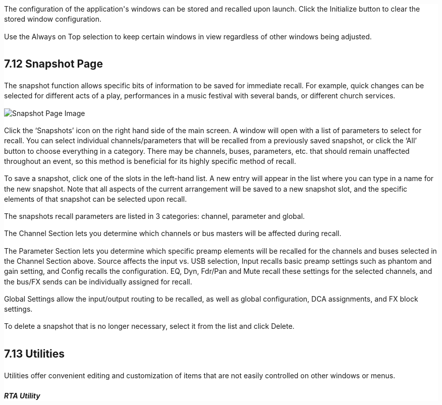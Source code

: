 The configuration of the application's windows can be stored and recalled
upon launch. Click the Initialize button to clear the stored window configuration.

Use the Always on Top selection to keep certain windows in view regardless
of other windows being adjusted.

## 7.12 Snapshot Page

The snapshot function allows specific bits of information to be saved
for immediate recall. For example, quick changes can be selected
for different acts of a play, performances in a music festival
with several bands, or different church services.

![Snapshot Page Image](/wiki-x-air/assets/img/x-air_manual/pc/PC_snapshot_2.png)

Click the ‘Snapshots’ icon on the right hand side of the main screen.
A window will open with a list of parameters to select for recall.
You can select individual channels/parameters that will be recalled
from a previously saved snapshot, or click the ‘All’ button to choose everything
in a category. There may be channels, buses, parameters, etc. that should remain
unaffected throughout an event, so this method is beneficial
for its highly specific method of recall.

To save a snapshot, click one of the slots in the left-hand list.
A new entry will appear in the list where you can type in a name
for the new snapshot. Note that all aspects of the current arrangement
will be saved to a new snapshot slot, and the specific elements
of that snapshot can be selected upon recall.

The snapshots recall parameters are listed in 3 categories: channel,
parameter and global.

The Channel Section lets you determine which channels or bus masters
will be affected during recall.

The Parameter Section lets you determine which specific preamp elements
will be recalled for the channels and buses selected in the Channel Section above.
Source affects the input vs. USB selection, Input recalls basic preamp settings
such as phantom and gain setting, and Config recalls the configuration.
EQ, Dyn, Fdr/Pan and Mute recall these settings for the selected channels,
and the bus/FX sends can be individually assigned for recall.

Global Settings allow the input/output routing to be recalled,
as well as global configuration, DCA assignments, and FX block settings.

To delete a snapshot that is no longer necessary,
select it from the list and click Delete.

## 7.13 Utilities

Utilities offer convenient editing and customization of items that are not
easily controlled on other windows or menus.

##### RTA Utility
